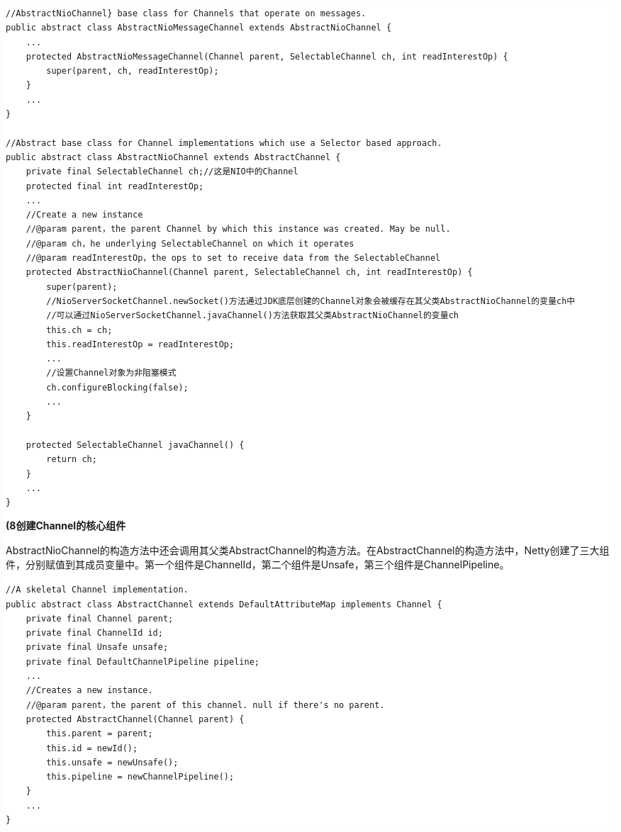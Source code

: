    //AbstractNioChannel} base class for Channels that operate on messages.
    public abstract class AbstractNioMessageChannel extends AbstractNioChannel {
        ...
        protected AbstractNioMessageChannel(Channel parent, SelectableChannel ch, int readInterestOp) {
            super(parent, ch, readInterestOp);
        }
        ...
    }
    
    //Abstract base class for Channel implementations which use a Selector based approach.
    public abstract class AbstractNioChannel extends AbstractChannel {
        private final SelectableChannel ch;//这是NIO中的Channel
        protected final int readInterestOp;
        ...
        //Create a new instance
        //@param parent，the parent Channel by which this instance was created. May be null.
        //@param ch，he underlying SelectableChannel on which it operates
        //@param readInterestOp，the ops to set to receive data from the SelectableChannel
        protected AbstractNioChannel(Channel parent, SelectableChannel ch, int readInterestOp) {
            super(parent);
            //NioServerSocketChannel.newSocket()方法通过JDK底层创建的Channel对象会被缓存在其父类AbstractNioChannel的变量ch中
            //可以通过NioServerSocketChannel.javaChannel()方法获取其父类AbstractNioChannel的变量ch
            this.ch = ch;
            this.readInterestOp = readInterestOp;
            ...
            //设置Channel对象为非阻塞模式
            ch.configureBlocking(false);
            ...
        }
        
        protected SelectableChannel javaChannel() {
            return ch;
        }
        ...
    }

**(8创建Channel的核心组件**

AbstractNioChannel的构造方法中还会调用其父类AbstractChannel的构造方法。在AbstractChannel的构造方法中，Netty创建了三大组件，分别赋值到其成员变量中。第一个组件是ChannelId，第二个组件是Unsafe，第三个组件是ChannelPipeline。

    //A skeletal Channel implementation.
    public abstract class AbstractChannel extends DefaultAttributeMap implements Channel {
        private final Channel parent;
        private final ChannelId id;
        private final Unsafe unsafe;
        private final DefaultChannelPipeline pipeline;
        ...
        //Creates a new instance.
        //@param parent，the parent of this channel. null if there's no parent.
        protected AbstractChannel(Channel parent) {
            this.parent = parent;
            this.id = newId();
            this.unsafe = newUnsafe();
            this.pipeline = newChannelPipeline();
        }
        ...
    }
